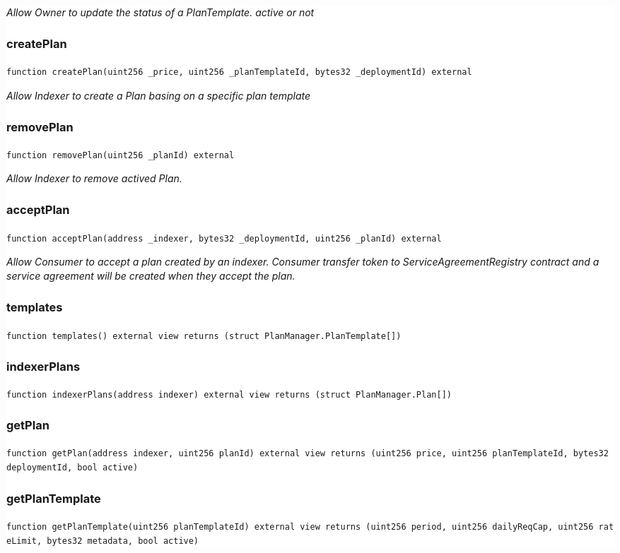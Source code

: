 _Allow Owner to update the status of a PlanTemplate.
active or not_

### createPlan

```solidity
function createPlan(uint256 _price, uint256 _planTemplateId, bytes32 _deploymentId) external
```

_Allow Indexer to create a Plan basing on a specific plan template_

### removePlan

```solidity
function removePlan(uint256 _planId) external
```

_Allow Indexer to remove actived Plan._

### acceptPlan

```solidity
function acceptPlan(address _indexer, bytes32 _deploymentId, uint256 _planId) external
```

_Allow Consumer to accept a plan created by an indexer. Consumer transfer token to
ServiceAgreementRegistry contract and a service agreement will be created
when they accept the plan._

### templates

```solidity
function templates() external view returns (struct PlanManager.PlanTemplate[])
```

### indexerPlans

```solidity
function indexerPlans(address indexer) external view returns (struct PlanManager.Plan[])
```

### getPlan

```solidity
function getPlan(address indexer, uint256 planId) external view returns (uint256 price, uint256 planTemplateId, bytes32 deploymentId, bool active)
```

### getPlanTemplate

```solidity
function getPlanTemplate(uint256 planTemplateId) external view returns (uint256 period, uint256 dailyReqCap, uint256 rateLimit, bytes32 metadata, bool active)
```

